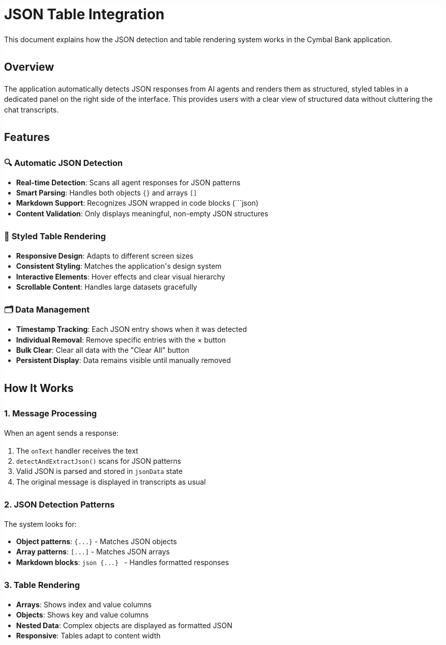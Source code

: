 # JSON Table Integration

This document explains how the JSON detection and table rendering system works in the Cymbal Bank application.

## Overview

The application automatically detects JSON responses from AI agents and renders them as structured, styled tables in a dedicated panel on the right side of the interface. This provides users with a clear view of structured data without cluttering the chat transcripts.

## Features

### 🔍 **Automatic JSON Detection**
- **Real-time Detection**: Scans all agent responses for JSON patterns
- **Smart Parsing**: Handles both objects `{}` and arrays `[]`
- **Markdown Support**: Recognizes JSON wrapped in code blocks (```json)
- **Content Validation**: Only displays meaningful, non-empty JSON structures

### 🎨 **Styled Table Rendering**
- **Responsive Design**: Adapts to different screen sizes
- **Consistent Styling**: Matches the application's design system
- **Interactive Elements**: Hover effects and clear visual hierarchy
- **Scrollable Content**: Handles large datasets gracefully

### 🗂️ **Data Management**
- **Timestamp Tracking**: Each JSON entry shows when it was detected
- **Individual Removal**: Remove specific entries with the × button
- **Bulk Clear**: Clear all data with the "Clear All" button
- **Persistent Display**: Data remains visible until manually removed

## How It Works

### 1. **Message Processing**
When an agent sends a response:
1. The `onText` handler receives the text
2. `detectAndExtractJson()` scans for JSON patterns
3. Valid JSON is parsed and stored in `jsonData` state
4. The original message is displayed in transcripts as usual

### 2. **JSON Detection Patterns**
The system looks for:
- **Object patterns**: `{...}` - Matches JSON objects
- **Array patterns**: `[...]` - Matches JSON arrays
- **Markdown blocks**: ```json {...} ``` - Handles formatted responses

### 3. **Table Rendering**
- **Arrays**: Shows index and value columns
- **Objects**: Shows key and value columns
- **Nested Data**: Complex objects are displayed as formatted JSON
- **Responsive**: Tables adapt to content width
